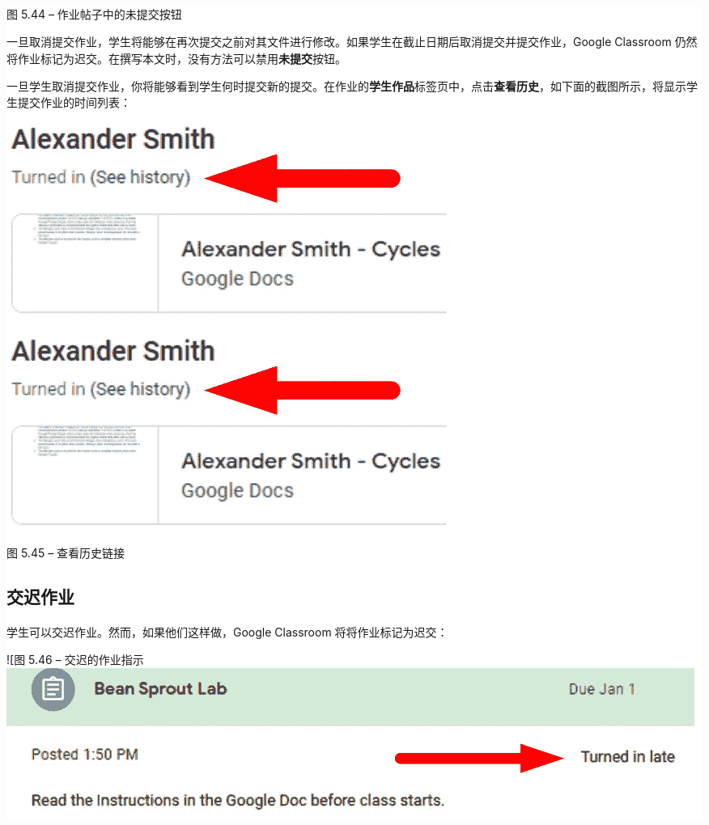 图 5.44 – 作业帖子中的未提交按钮

一旦取消提交作业，学生将能够在再次提交之前对其文件进行修改。如果学生在截止日期后取消提交并提交作业，Google Classroom 仍然将作业标记为迟交。在撰写本文时，没有方法可以禁用**未提交**按钮。

一旦学生取消提交作业，你将能够看到学生何时提交新的提交。在作业的**学生作品**标签页中，点击**查看历史**，如下面的截图所示，将显示学生提交作业的时间列表：

![图 5.45 – 查看历史链接](img/Figure_5.45_B16846.jpg)

![图 5.45 – 查看历史链接](img/Figure_5.45_B16846.jpg)

图 5.45 – 查看历史链接

## 交迟作业

学生可以交迟作业。然而，如果他们这样做，Google Classroom 将将作业标记为迟交：

![图 5.46 – 交迟的作业指示![图 5.46 – 交迟的作业指示](img/Figure_5.46_B16846.jpg)
